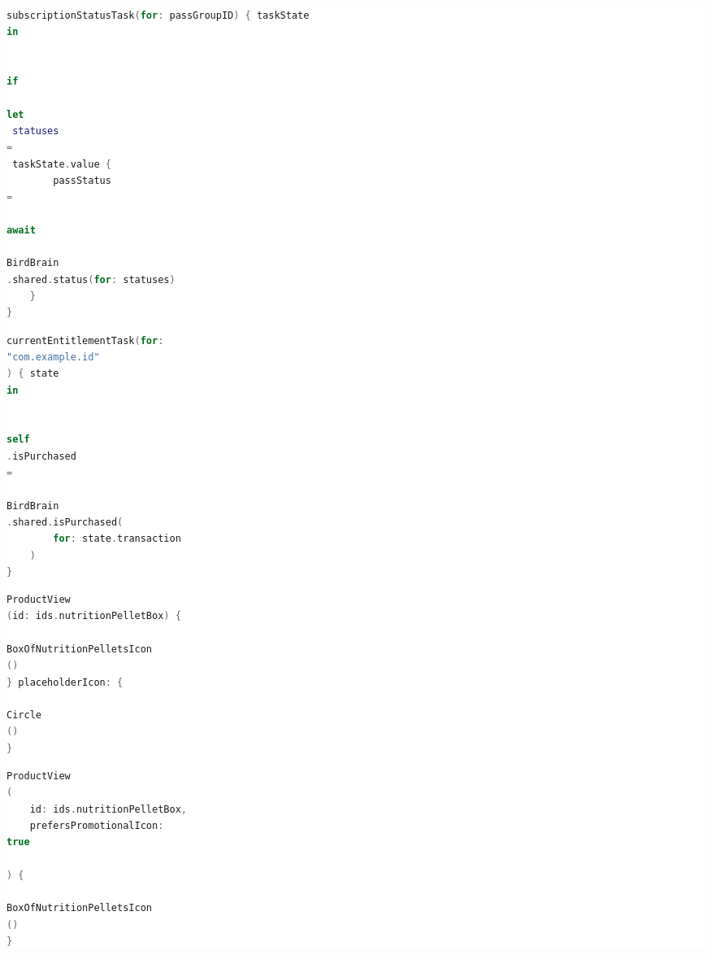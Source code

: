 ```swift
subscriptionStatusTask(for: passGroupID) { taskState 
in

    
if
 
let
 statuses 
=
 taskState.value {
        passStatus 
=
 
await
 
BirdBrain
.shared.status(for: statuses)
    }            
}
```

```swift
currentEntitlementTask(for: 
"com.example.id"
) { state 
in

    
self
.isPurchased 
=
 
BirdBrain
.shared.isPurchased(
        for: state.transaction
    )
}
```

```swift
ProductView
(id: ids.nutritionPelletBox) {
    
BoxOfNutritionPelletsIcon
()
} placeholderIcon: {
    
Circle
()
}
```

```swift
ProductView
(
    id: ids.nutritionPelletBox,
    prefersPromotionalIcon: 
true

) {
    
BoxOfNutritionPelletsIcon
()
}
```
